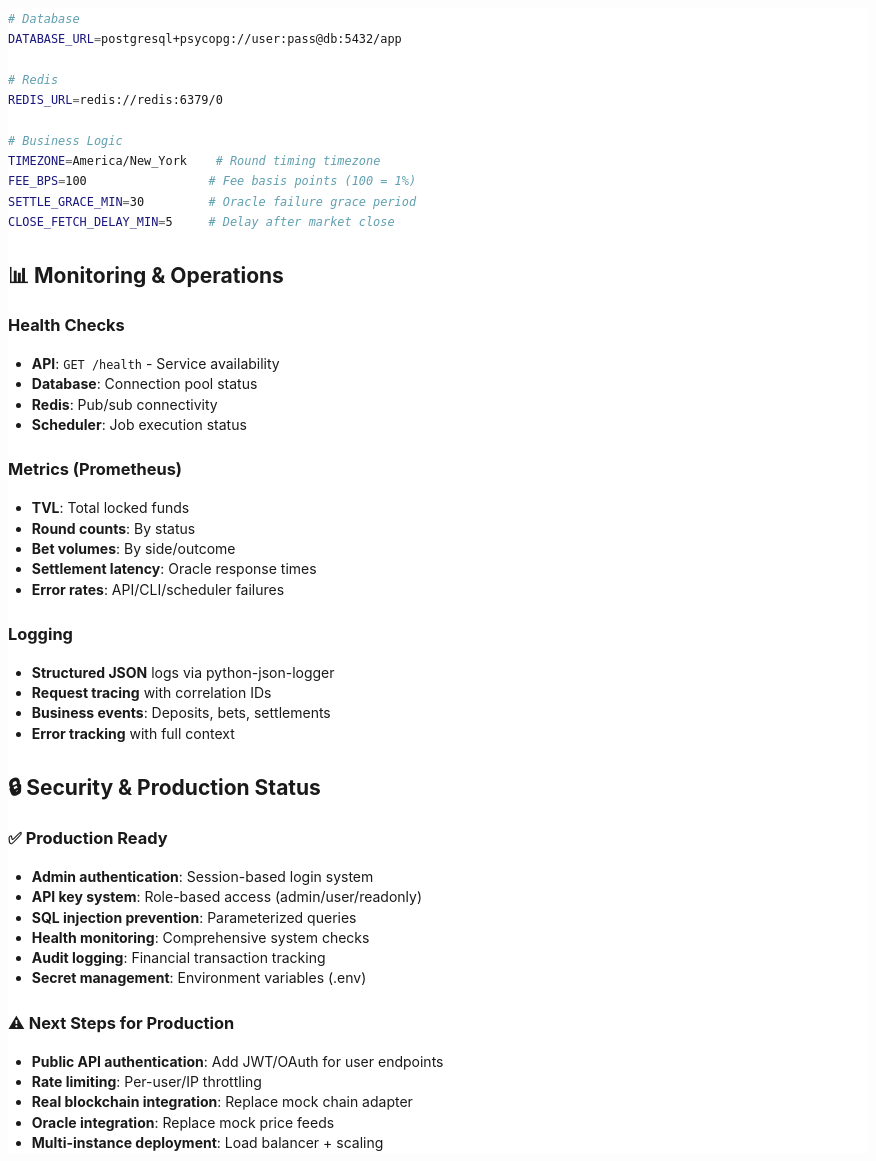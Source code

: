 ```bash
# Database
DATABASE_URL=postgresql+psycopg://user:pass@db:5432/app

# Redis
REDIS_URL=redis://redis:6379/0

# Business Logic
TIMEZONE=America/New_York    # Round timing timezone
FEE_BPS=100                 # Fee basis points (100 = 1%)
SETTLE_GRACE_MIN=30         # Oracle failure grace period
CLOSE_FETCH_DELAY_MIN=5     # Delay after market close
```

## 📊 Monitoring & Operations

### Health Checks
- **API**: `GET /health` - Service availability
- **Database**: Connection pool status
- **Redis**: Pub/sub connectivity
- **Scheduler**: Job execution status

### Metrics (Prometheus)
- **TVL**: Total locked funds
- **Round counts**: By status
- **Bet volumes**: By side/outcome
- **Settlement latency**: Oracle response times
- **Error rates**: API/CLI/scheduler failures

### Logging
- **Structured JSON** logs via python-json-logger
- **Request tracing** with correlation IDs
- **Business events**: Deposits, bets, settlements
- **Error tracking** with full context

## 🔒 Security & Production Status

### ✅ **Production Ready**
- **Admin authentication**: Session-based login system
- **API key system**: Role-based access (admin/user/readonly)
- **SQL injection prevention**: Parameterized queries
- **Health monitoring**: Comprehensive system checks
- **Audit logging**: Financial transaction tracking
- **Secret management**: Environment variables (.env)

### ⚠️ **Next Steps for Production**
- **Public API authentication**: Add JWT/OAuth for user endpoints
- **Rate limiting**: Per-user/IP throttling
- **Real blockchain integration**: Replace mock chain adapter
- **Oracle integration**: Replace mock price feeds
- **Multi-instance deployment**: Load balancer + scaling

